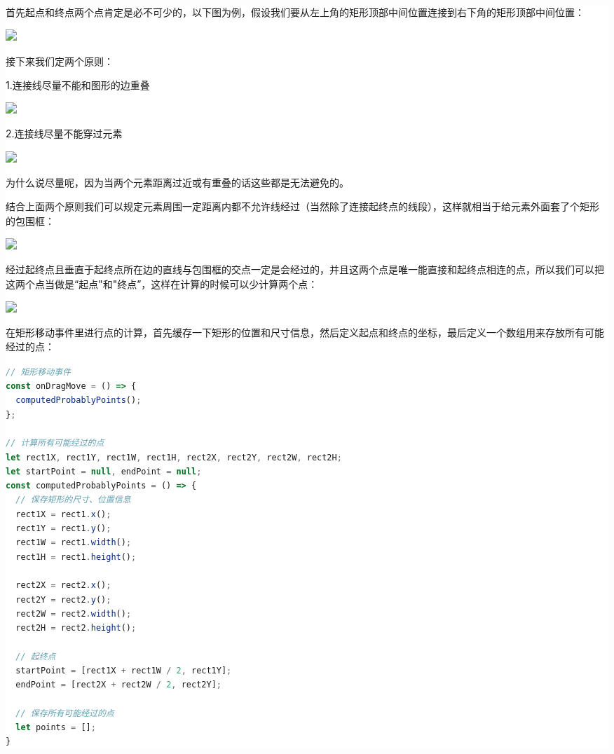 首先起点和终点两个点肯定是必不可少的，以下图为例，假设我们要从左上角的矩形顶部中间位置连接到右下角的矩形顶部中间位置：

![](https://p3-juejin.byteimg.com/tos-cn-i-k3u1fbpfcp/80f1ecb918f34e71b56fdf6e24a8d420~tplv-k3u1fbpfcp-zoom-1.image)

接下来我们定两个原则：

1.连接线尽量不能和图形的边重叠

![](https://p3-juejin.byteimg.com/tos-cn-i-k3u1fbpfcp/6f44e96e53e347ed86c8048b58f74143~tplv-k3u1fbpfcp-zoom-1.image)

2.连接线尽量不能穿过元素

![](https://p3-juejin.byteimg.com/tos-cn-i-k3u1fbpfcp/3a5e297ec73d47709c558c296eae39a2~tplv-k3u1fbpfcp-zoom-1.image)

为什么说尽量呢，因为当两个元素距离过近或有重叠的话这些都是无法避免的。

结合上面两个原则我们可以规定元素周围一定距离内都不允许线经过（当然除了连接起终点的线段），这样就相当于给元素外面套了个矩形的包围框：

![](https://p3-juejin.byteimg.com/tos-cn-i-k3u1fbpfcp/12cb091a495b43ec995ae312171c177d~tplv-k3u1fbpfcp-zoom-1.image)

经过起终点且垂直于起终点所在边的直线与包围框的交点一定是会经过的，并且这两个点是唯一能直接和起终点相连的点，所以我们可以把这两个点当做是“起点"和"终点”，这样在计算的时候可以少计算两个点：

![](https://p3-juejin.byteimg.com/tos-cn-i-k3u1fbpfcp/0d5b478ad54c412bb25a1115d7f39d3e~tplv-k3u1fbpfcp-zoom-1.image)


在矩形移动事件里进行点的计算，首先缓存一下矩形的位置和尺寸信息，然后定义起点和终点的坐标，最后定义一个数组用来存放所有可能经过的点：

```js
// 矩形移动事件
const onDragMove = () => {
  computedProbablyPoints();
};

// 计算所有可能经过的点
let rect1X, rect1Y, rect1W, rect1H, rect2X, rect2Y, rect2W, rect2H;
let startPoint = null, endPoint = null;
const computedProbablyPoints = () => {
  // 保存矩形的尺寸、位置信息
  rect1X = rect1.x();
  rect1Y = rect1.y();
  rect1W = rect1.width();
  rect1H = rect1.height();
    
  rect2X = rect2.x();
  rect2Y = rect2.y();
  rect2W = rect2.width();
  rect2H = rect2.height();
    
  // 起终点
  startPoint = [rect1X + rect1W / 2, rect1Y];
  endPoint = [rect2X + rect2W / 2, rect2Y];
    
  // 保存所有可能经过的点
  let points = [];
}
```
